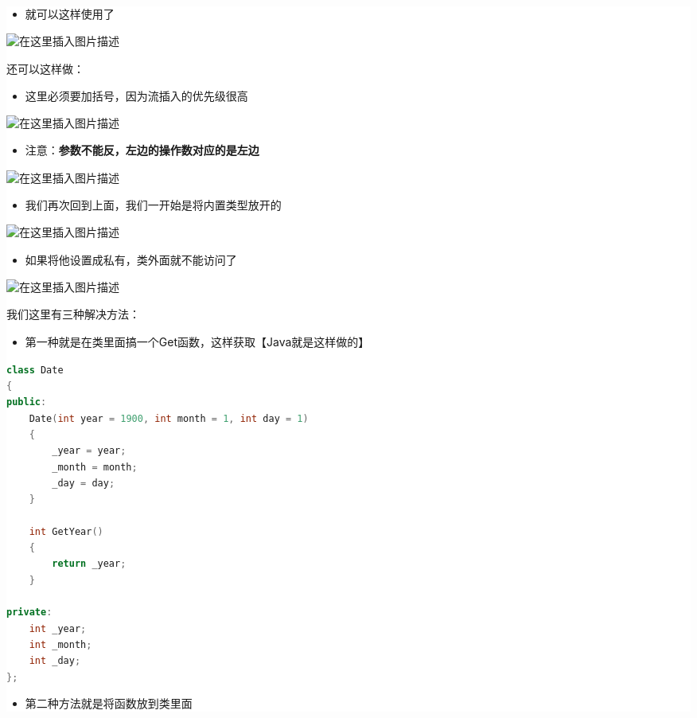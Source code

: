 - 就可以这样使用了

![在这里插入图片描述](https://img-blog.csdnimg.cn/direct/db9d79feea08419eaa9bb0bc39b4ba66.png)

还可以这样做：

- 这里必须要加括号，因为流插入的优先级很高

![在这里插入图片描述](https://img-blog.csdnimg.cn/direct/7ab69c2172fe4ccb80c195b3d1e11dc2.png)

- 注意：**参数不能反，左边的操作数对应的是左边**

![在这里插入图片描述](https://img-blog.csdnimg.cn/direct/3abfba83a7bf47c7ae92d0b59a7ffc78.png)


- 我们再次回到上面，我们一开始是将内置类型放开的



![在这里插入图片描述](https://img-blog.csdnimg.cn/direct/da7c9e828c3c4f8bb0591b55ecdb1e04.png)

- 如果将他设置成私有，类外面就不能访问了

![在这里插入图片描述](https://img-blog.csdnimg.cn/direct/a9408649e4dd409bb4cc69afe9921912.png)



我们这里有三种解决方法：

- 第一种就是在类里面搞一个Get函数，这样获取【Java就是这样做的】


```cpp
class Date
{
public:
	Date(int year = 1900, int month = 1, int day = 1)
	{
		_year = year;
		_month = month;
		_day = day;
	}

	int GetYear()
	{
		return _year;
	}

private:	
	int _year;
	int _month;
	int _day;
};
```


- 第二种方法就是将函数放到类里面
